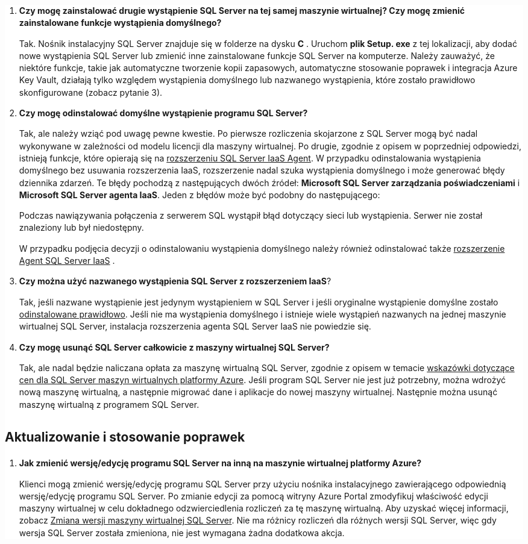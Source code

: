1. **Czy mogę zainstalować drugie wystąpienie SQL Server na tej samej maszynie wirtualnej? Czy mogę zmienić zainstalowane funkcje wystąpienia domyślnego?**

   Tak. Nośnik instalacyjny SQL Server znajduje się w folderze na dysku **C** . Uruchom **plik Setup. exe** z tej lokalizacji, aby dodać nowe wystąpienia SQL Server lub zmienić inne zainstalowane funkcje SQL Server na komputerze. Należy zauważyć, że niektóre funkcje, takie jak automatyczne tworzenie kopii zapasowych, automatyczne stosowanie poprawek i integracja Azure Key Vault, działają tylko względem wystąpienia domyślnego lub nazwanego wystąpienia, które zostało prawidłowo skonfigurowane (zobacz pytanie 3). 

1. **Czy mogę odinstalować domyślne wystąpienie programu SQL Server?**

   Tak, ale należy wziąć pod uwagę pewne kwestie. Po pierwsze rozliczenia skojarzone z SQL Server mogą być nadal wykonywane w zależności od modelu licencji dla maszyny wirtualnej. Po drugie, zgodnie z opisem w poprzedniej odpowiedzi, istnieją funkcje, które opierają się na [rozszerzeniu SQL Server IaaS Agent](virtual-machines-windows-sql-server-agent-extension.md). W przypadku odinstalowania wystąpienia domyślnego bez usuwania rozszerzenia IaaS, rozszerzenie nadal szuka wystąpienia domyślnego i może generować błędy dziennika zdarzeń. Te błędy pochodzą z następujących dwóch źródeł: **Microsoft SQL Server zarządzania poświadczeniami** i **Microsoft SQL Server agenta IaaS**. Jeden z błędów może być podobny do następującego:

      Podczas nawiązywania połączenia z serwerem SQL wystąpił błąd dotyczący sieci lub wystąpienia. Serwer nie został znaleziony lub był niedostępny.

   W przypadku podjęcia decyzji o odinstalowaniu wystąpienia domyślnego należy również odinstalować także [rozszerzenie Agent SQL Server IaaS](virtual-machines-windows-sql-server-agent-extension.md) . 

1. **Czy można użyć nazwanego wystąpienia SQL Server z rozszerzeniem IaaS**?
   
   Tak, jeśli nazwane wystąpienie jest jedynym wystąpieniem w SQL Server i jeśli oryginalne wystąpienie domyślne zostało [odinstalowane prawidłowo](virtual-machines-windows-sql-server-agent-extension.md#install-on-a-vm-with-a-single-named-sql-server-instance). Jeśli nie ma wystąpienia domyślnego i istnieje wiele wystąpień nazwanych na jednej maszynie wirtualnej SQL Server, instalacja rozszerzenia agenta SQL Server IaaS nie powiedzie się. 

1. **Czy mogę usunąć SQL Server całkowicie z maszyny wirtualnej SQL Server?**

   Tak, ale nadal będzie naliczana opłata za maszynę wirtualną SQL Server, zgodnie z opisem w temacie [wskazówki dotyczące cen dla SQL Server maszyn wirtualnych platformy Azure](virtual-machines-windows-sql-server-pricing-guidance.md). Jeśli program SQL Server nie jest już potrzebny, można wdrożyć nową maszynę wirtualną, a następnie migrować dane i aplikacje do nowej maszyny wirtualnej. Następnie można usunąć maszynę wirtualną z programem SQL Server.
   
## <a name="updating-and-patching"></a>Aktualizowanie i stosowanie poprawek

1. **Jak zmienić wersję/edycję programu SQL Server na inną na maszynie wirtualnej platformy Azure?**

   Klienci mogą zmienić wersję/edycję programu SQL Server przy użyciu nośnika instalacyjnego zawierającego odpowiednią wersję/edycję programu SQL Server. Po zmianie edycji za pomocą witryny Azure Portal zmodyfikuj właściwość edycji maszyny wirtualnej w celu dokładnego odzwierciedlenia rozliczeń za tę maszynę wirtualną. Aby uzyskać więcej informacji, zobacz [Zmiana wersji maszyny wirtualnej SQL Server](virtual-machines-windows-sql-change-edition.md). Nie ma różnicy rozliczeń dla różnych wersji SQL Server, więc gdy wersja SQL Server została zmieniona, nie jest wymagana żadna dodatkowa akcja.
